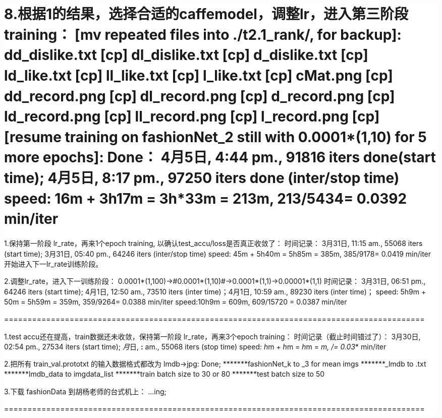 8.根据1的结果，选择合适的caffemodel，调整lr，进入第三阶段training：
	[mv repeated files into ./t2.1_rank/, for backup]:
	dd_dislike.txt [cp]
	dl_dislike.txt [cp]
	d_dislike.txt [cp]
	ld_like.txt [cp]
	ll_like.txt [cp]
	l_like.txt [cp]
	cMat.png [cp]
	dd_record.png [cp]
	dl_record.png [cp]
	d_record.png [cp]
	ld_record.png [cp]
	ll_record.png [cp]
	l_record.png [cp]
	[resume training on fashionNet_2 still with 0.0001*(1,10) for 5 more epochs]:
	Done：
	4月5日, 4:44 pm., 91816 iters done(start time); 4月5日, 8:17 pm., 97250 iters done (inter/stop time)
	speed: 16m + 3h17m = 3h*33m = 213m, 213/5434= 0.0392 min/iter
==========================================================================================

1.保持第一阶段 lr_rate，再来1个epoch training, 以确认test_accu/loss是否真正收敛了：
	时间记录：
	3月31日, 11:15 am., 55068 iters (start time); 3月31日, 05:40 pm., 64246 iters (inter/stop time)
	speed: 45m + 5h40m = 5h85m = 385m, 385/9178= 0.0419 min/iter
	开始进入下一lr_rate训练阶段。

2.调整lr_rate，进入下一训练阶段：
	0.0001*(1,100)->#0.0001*(1,10)#->0.0001*(1,1)->0.00001*(1,1)
	时间记录：
	3月31日, 06:51 pm., 64246 iters (start time); 4月1日, 12:50 am., 73510 iters (inter time)；4月1日, 10:59 am., 89230 iters (inter time)；
	speed: 5h9m + 50m = 5h59m = 359m, 359/9264= 0.0388 min/iter
	speed:10h9m = 609m, 609/15720 = 0.0387 min/iter

==========================================================================================

1.test accu还在提高，train数据还未收敛，保持第一阶段 lr_rate，再来3个epoch training：
	时间记录（截止时间错过了）：
	3月30日, 02:54 pm., 27534 iters (start time); *月*日, **:** am., 55068 iters (stop time)
	speed: *h*m + *h*m = *h*m = *m, */*= 0.03** min/iter

2.把所有 train_val.prototxt 的输入数据格式都改为 lmdb->jpg:
	Done;
	*******fashionNet_k to _3 for mean imgs
	*******_lmdb to .txt
	*******lmdb_data to imgdata_list
	*******train batch size to 30 or 80
	*******test batch size to 50

3.下载 fashionData 到胡杨老师的台式机上：
	...ing;

==========================================================================================
